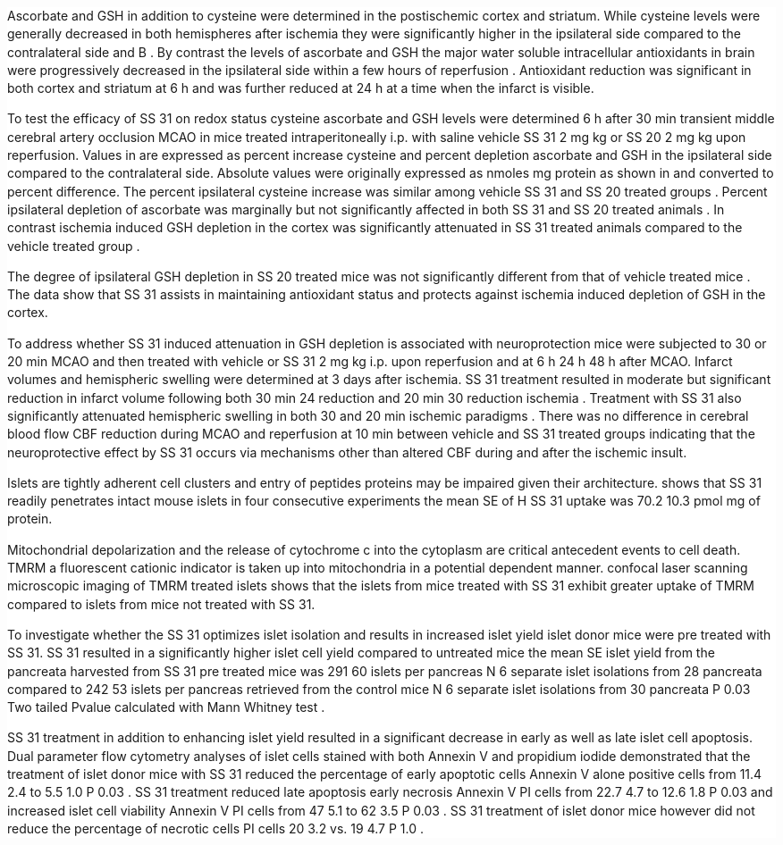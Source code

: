 Ascorbate and GSH in addition to cysteine were determined in the postischemic cortex and striatum. While cysteine levels were generally decreased in both hemispheres after ischemia they were significantly higher in the ipsilateral side compared to the contralateral side and B . By contrast the levels of ascorbate and GSH the major water soluble intracellular antioxidants in brain were progressively decreased in the ipsilateral side within a few hours of reperfusion . Antioxidant reduction was significant in both cortex and striatum at 6 h and was further reduced at 24 h at a time when the infarct is visible.

To test the efficacy of SS 31 on redox status cysteine ascorbate and GSH levels were determined 6 h after 30 min transient middle cerebral artery occlusion MCAO in mice treated intraperitoneally i.p. with saline vehicle SS 31 2 mg kg or SS 20 2 mg kg upon reperfusion. Values in are expressed as percent increase cysteine and percent depletion ascorbate and GSH in the ipsilateral side compared to the contralateral side. Absolute values were originally expressed as nmoles mg protein as shown in and converted to percent difference. The percent ipsilateral cysteine increase was similar among vehicle SS 31 and SS 20 treated groups . Percent ipsilateral depletion of ascorbate was marginally but not significantly affected in both SS 31 and SS 20 treated animals . In contrast ischemia induced GSH depletion in the cortex was significantly attenuated in SS 31 treated animals compared to the vehicle treated group .

The degree of ipsilateral GSH depletion in SS 20 treated mice was not significantly different from that of vehicle treated mice . The data show that SS 31 assists in maintaining antioxidant status and protects against ischemia induced depletion of GSH in the cortex.

To address whether SS 31 induced attenuation in GSH depletion is associated with neuroprotection mice were subjected to 30 or 20 min MCAO and then treated with vehicle or SS 31 2 mg kg i.p. upon reperfusion and at 6 h 24 h 48 h after MCAO. Infarct volumes and hemispheric swelling were determined at 3 days after ischemia. SS 31 treatment resulted in moderate but significant reduction in infarct volume following both 30 min 24 reduction and 20 min 30 reduction ischemia . Treatment with SS 31 also significantly attenuated hemispheric swelling in both 30 and 20 min ischemic paradigms . There was no difference in cerebral blood flow CBF reduction during MCAO and reperfusion at 10 min between vehicle and SS 31 treated groups indicating that the neuroprotective effect by SS 31 occurs via mechanisms other than altered CBF during and after the ischemic insult.

Islets are tightly adherent cell clusters and entry of peptides proteins may be impaired given their architecture. shows that SS 31 readily penetrates intact mouse islets in four consecutive experiments the mean SE of H SS 31 uptake was 70.2 10.3 pmol mg of protein.

Mitochondrial depolarization and the release of cytochrome c into the cytoplasm are critical antecedent events to cell death. TMRM a fluorescent cationic indicator is taken up into mitochondria in a potential dependent manner. confocal laser scanning microscopic imaging of TMRM treated islets shows that the islets from mice treated with SS 31 exhibit greater uptake of TMRM compared to islets from mice not treated with SS 31.

To investigate whether the SS 31 optimizes islet isolation and results in increased islet yield islet donor mice were pre treated with SS 31. SS 31 resulted in a significantly higher islet cell yield compared to untreated mice the mean SE islet yield from the pancreata harvested from SS 31 pre treated mice was 291 60 islets per pancreas N 6 separate islet isolations from 28 pancreata compared to 242 53 islets per pancreas retrieved from the control mice N 6 separate islet isolations from 30 pancreata P 0.03 Two tailed Pvalue calculated with Mann Whitney test .

SS 31 treatment in addition to enhancing islet yield resulted in a significant decrease in early as well as late islet cell apoptosis. Dual parameter flow cytometry analyses of islet cells stained with both Annexin V and propidium iodide demonstrated that the treatment of islet donor mice with SS 31 reduced the percentage of early apoptotic cells Annexin V alone positive cells from 11.4 2.4 to 5.5 1.0 P 0.03 . SS 31 treatment reduced late apoptosis early necrosis Annexin V PI cells from 22.7 4.7 to 12.6 1.8 P 0.03 and increased islet cell viability Annexin V PI cells from 47 5.1 to 62 3.5 P 0.03 . SS 31 treatment of islet donor mice however did not reduce the percentage of necrotic cells PI cells 20 3.2 vs. 19 4.7 P 1.0 .

